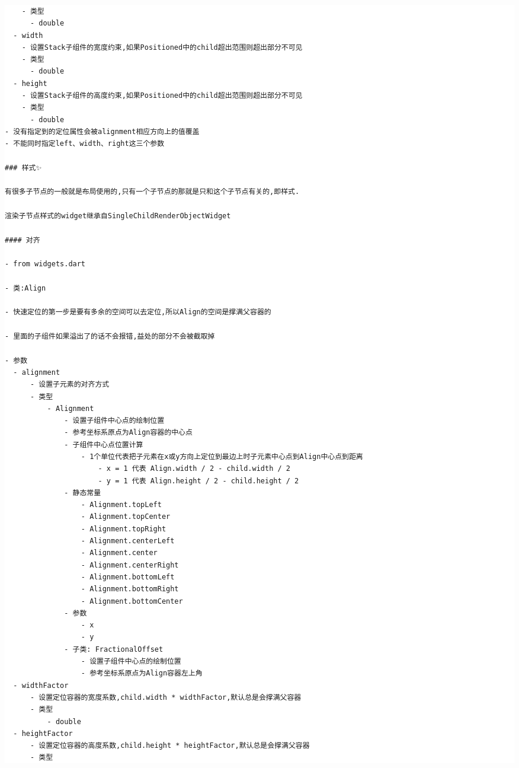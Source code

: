   ```
      - 类型
        - double
    - width
      - 设置Stack子组件的宽度约束,如果Positioned中的child超出范围则超出部分不可见
      - 类型
        - double
    - height
      - 设置Stack子组件的高度约束,如果Positioned中的child超出范围则超出部分不可见
      - 类型
        - double
  - 没有指定到的定位属性会被alignment相应方向上的值覆盖
  - 不能同时指定left、width、right这三个参数
  
### 样式✨

有很多子节点的一般就是布局使用的,只有一个子节点的那就是只和这个子节点有关的,即样式.

渲染子节点样式的widget继承自SingleChildRenderObjectWidget

#### 对齐

- from widgets.dart
  
- 类:Align

- 快速定位的第一步是要有多余的空间可以去定位,所以Align的空间是撑满父容器的

- 里面的子组件如果溢出了的话不会报错,益处的部分不会被截取掉

- 参数
    - alignment
        - 设置子元素的对齐方式
        - 类型
            - Alignment
                - 设置子组件中心点的绘制位置
                - 参考坐标系原点为Align容器的中心点
                - 子组件中心点位置计算
                    - 1个单位代表把子元素在x或y方向上定位到最边上时子元素中心点到Align中心点到距离
                        - x = 1 代表 Align.width / 2 - child.width / 2
                        - y = 1 代表 Align.height / 2 - child.height / 2
                - 静态常量
                    - Alignment.topLeft
                    - Alignment.topCenter
                    - Alignment.topRight
                    - Alignment.centerLeft
                    - Alignment.center
                    - Alignment.centerRight
                    - Alignment.bottomLeft
                    - Alignment.bottomRight
                    - Alignment.bottomCenter
                - 参数
                    - x
                    - y
                - 子类: FractionalOffset
                    - 设置子组件中心点的绘制位置
                    - 参考坐标系原点为Align容器左上角
    - widthFactor
        - 设置定位容器的宽度系数,child.width * widthFactor,默认总是会撑满父容器
        - 类型
            - double
    - heightFactor
        - 设置定位容器的高度系数,child.height * heightFactor,默认总是会撑满父容器
        - 类型
  ```